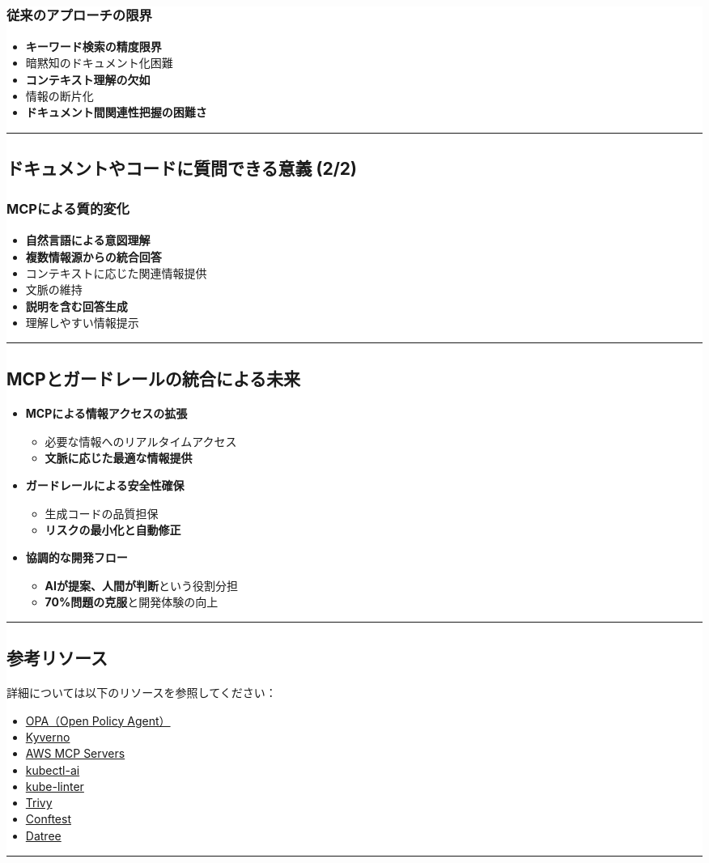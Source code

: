 ### 従来のアプローチの限界
- **キーワード検索の精度限界**
- 暗黙知のドキュメント化困難
- **コンテキスト理解の欠如**
- 情報の断片化
- **ドキュメント間関連性把握の困難さ**

---

## ドキュメントやコードに質問できる意義 (2/2)

### MCPによる質的変化
- **自然言語による意図理解**
- **複数情報源からの統合回答**
- コンテキストに応じた関連情報提供
- 文脈の維持
- **説明を含む回答生成**
- 理解しやすい情報提示


---

## MCPとガードレールの統合による未来

- **MCPによる情報アクセスの拡張**
  - 必要な情報へのリアルタイムアクセス
  - **文脈に応じた最適な情報提供**

- **ガードレールによる安全性確保**
  - 生成コードの品質担保
  - **リスクの最小化と自動修正**

- **協調的な開発フロー**
  - **AIが提案、人間が判断**という役割分担
  - **70%問題の克服**と開発体験の向上

---

## 参考リソース

詳細については以下のリソースを参照してください：

- [OPA（Open Policy Agent）](https://www.openpolicyagent.org/)
- [Kyverno](https://kyverno.io/)
- [AWS MCP Servers](https://github.com/awslabs/mcp)
- [kubectl-ai](https://github.com/GoogleCloudPlatform/kubectl-ai)
- [kube-linter](https://github.com/stackrox/kube-linter)
- [Trivy](https://github.com/aquasecurity/trivy)
- [Conftest](https://www.conftest.dev/)
- [Datree](https://www.datree.io/)

---
